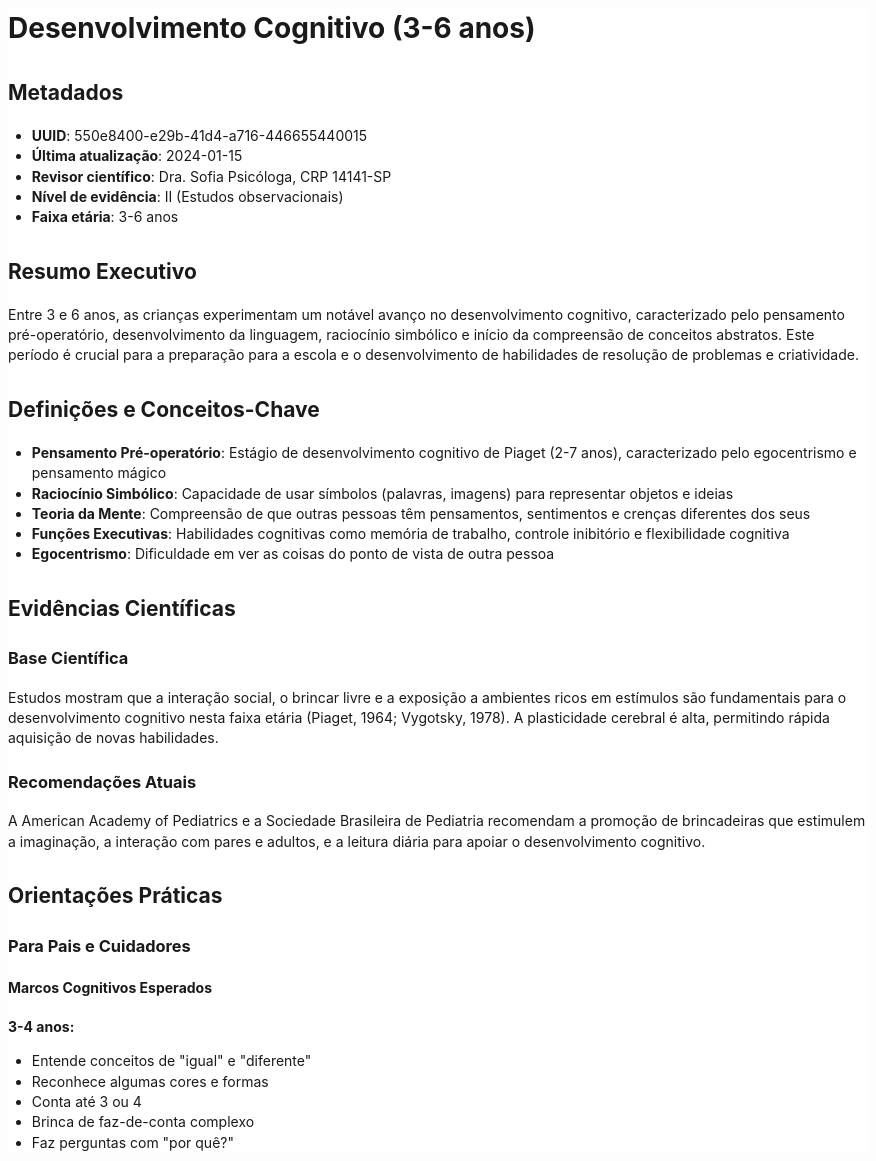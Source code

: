 # Desenvolvimento Cognitivo (3-6 anos)

## Metadados
- **UUID**: 550e8400-e29b-41d4-a716-446655440015
- **Última atualização**: 2024-01-15
- **Revisor científico**: Dra. Sofia Psicóloga, CRP 14141-SP
- **Nível de evidência**: II (Estudos observacionais)
- **Faixa etária**: 3-6 anos

## Resumo Executivo
Entre 3 e 6 anos, as crianças experimentam um notável avanço no desenvolvimento cognitivo, caracterizado pelo pensamento pré-operatório, desenvolvimento da linguagem, raciocínio simbólico e início da compreensão de conceitos abstratos. Este período é crucial para a preparação para a escola e o desenvolvimento de habilidades de resolução de problemas e criatividade.

## Definições e Conceitos-Chave
- **Pensamento Pré-operatório**: Estágio de desenvolvimento cognitivo de Piaget (2-7 anos), caracterizado pelo egocentrismo e pensamento mágico
- **Raciocínio Simbólico**: Capacidade de usar símbolos (palavras, imagens) para representar objetos e ideias
- **Teoria da Mente**: Compreensão de que outras pessoas têm pensamentos, sentimentos e crenças diferentes dos seus
- **Funções Executivas**: Habilidades cognitivas como memória de trabalho, controle inibitório e flexibilidade cognitiva
- **Egocentrismo**: Dificuldade em ver as coisas do ponto de vista de outra pessoa

## Evidências Científicas
### Base Científica
Estudos mostram que a interação social, o brincar livre e a exposição a ambientes ricos em estímulos são fundamentais para o desenvolvimento cognitivo nesta faixa etária (Piaget, 1964; Vygotsky, 1978). A plasticidade cerebral é alta, permitindo rápida aquisição de novas habilidades.

### Recomendações Atuais
A American Academy of Pediatrics e a Sociedade Brasileira de Pediatria recomendam a promoção de brincadeiras que estimulem a imaginação, a interação com pares e adultos, e a leitura diária para apoiar o desenvolvimento cognitivo.

## Orientações Práticas
### Para Pais e Cuidadores

#### Marcos Cognitivos Esperados

**3-4 anos:**
- Entende conceitos de "igual" e "diferente"
- Reconhece algumas cores e formas
- Conta até 3 ou 4
- Brinca de faz-de-conta complexo
- Faz perguntas com "por quê?"
